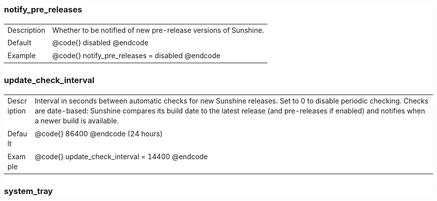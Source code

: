### notify_pre_releases

<table>
    <tr>
        <td>Description</td>
        <td colspan="2">
            Whether to be notified of new pre-release versions of Sunshine.
        </td>
    </tr>
    <tr>
        <td>Default</td>
        <td colspan="2">@code{}
            disabled
            @endcode</td>
    </tr>
    <tr>
        <td>Example</td>
        <td colspan="2">@code{}
            notify_pre_releases = disabled
            @endcode</td>
    </tr>
</table>

### update_check_interval

<table>
    <tr>
        <td>Description</td>
        <td colspan="2">
            Interval in seconds between automatic checks for new Sunshine releases. Set to 0 to disable periodic checking.
            Checks are date-based: Sunshine compares its build date to the latest release (and pre-releases if enabled) and notifies when a newer build is available.
        </td>
    </tr>
    <tr>
        <td>Default</td>
        <td colspan="2">@code{}
            86400
            @endcode (24 hours)</td>
    </tr>
    <tr>
        <td>Example</td>
        <td colspan="2">@code{}
            update_check_interval = 14400
            @endcode</td>
    </tr>
</table>

### system_tray
